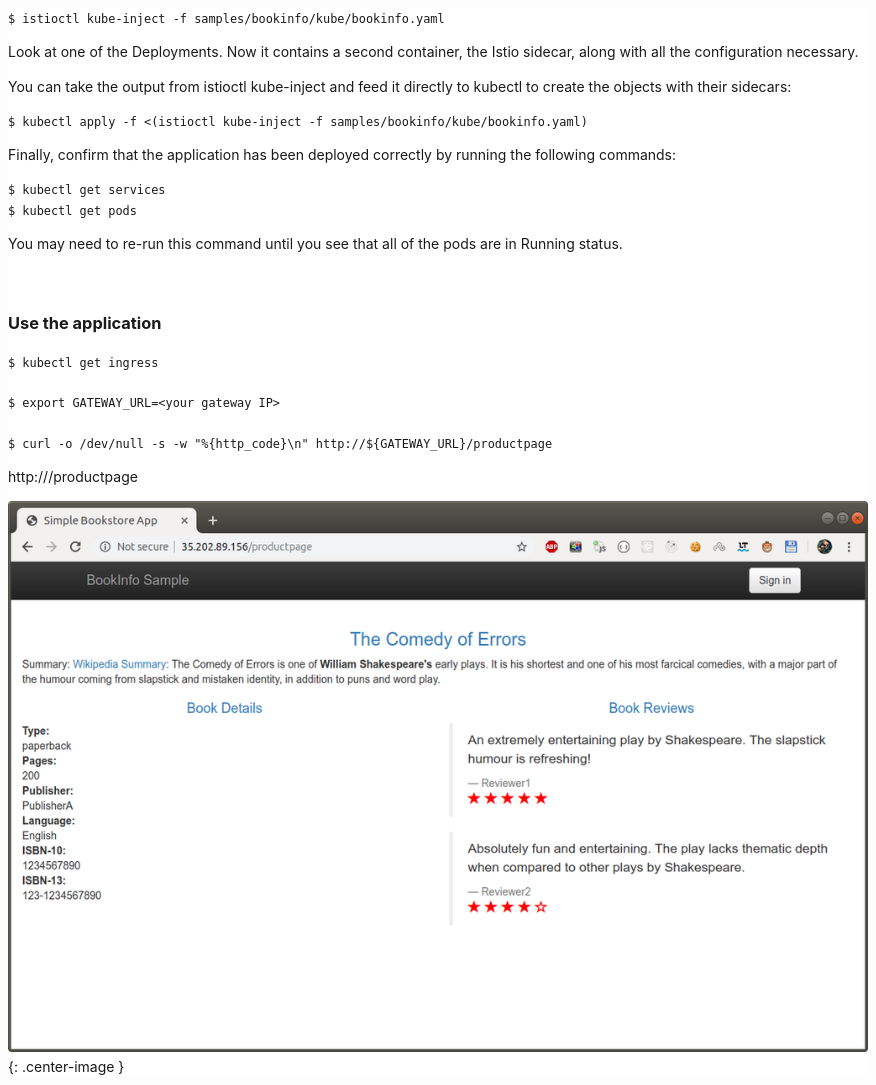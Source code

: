     $ istioctl kube-inject -f samples/bookinfo/kube/bookinfo.yaml

Look at one of the Deployments. Now it contains a second container, the Istio sidecar, along with all the configuration necessary.

You can take the output from istioctl kube-inject and feed it directly to kubectl to create the objects with their sidecars:

    $ kubectl apply -f <(istioctl kube-inject -f samples/bookinfo/kube/bookinfo.yaml)

Finally, confirm that the application has been deployed correctly by running the following commands:

    $ kubectl get services
    $ kubectl get pods

You may need to re-run this command until you see that all of the pods are in Running status.

<br/>

### Use the application

    $ kubectl get ingress

    $ export GATEWAY_URL=<your gateway IP>

    $ curl -o /dev/null -s -w "%{http_code}\n" http://${GATEWAY_URL}/productpage

http://<your gateway IP>/productpage

![Hello Istio with Kubernetes Engine](/img/devops/clouds/google/gke/qwiklabs/kubernetes-in-the-google-cloud/hello-istio-with-kubernetes-engine/pic2.png 'Hello Istio with Kubernetes Engine'){: .center-image }
